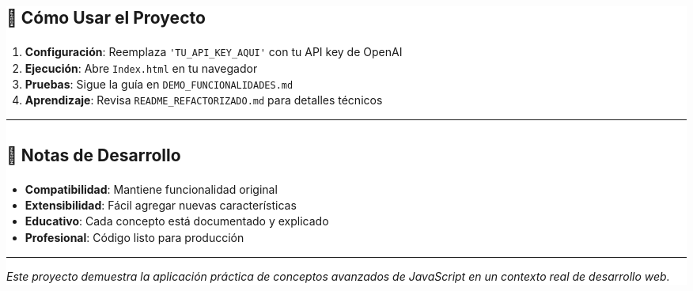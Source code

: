 
## 🚀 Cómo Usar el Proyecto

1. **Configuración**: Reemplaza `'TU_API_KEY_AQUI'` con tu API key de OpenAI
2. **Ejecución**: Abre `Index.html` en tu navegador
3. **Pruebas**: Sigue la guía en `DEMO_FUNCIONALIDADES.md`
4. **Aprendizaje**: Revisa `README_REFACTORIZADO.md` para detalles técnicos

---

## 📝 Notas de Desarrollo

- **Compatibilidad**: Mantiene funcionalidad original
- **Extensibilidad**: Fácil agregar nuevas características
- **Educativo**: Cada concepto está documentado y explicado
- **Profesional**: Código listo para producción

---

*Este proyecto demuestra la aplicación práctica de conceptos avanzados de JavaScript en un contexto real de desarrollo web.*